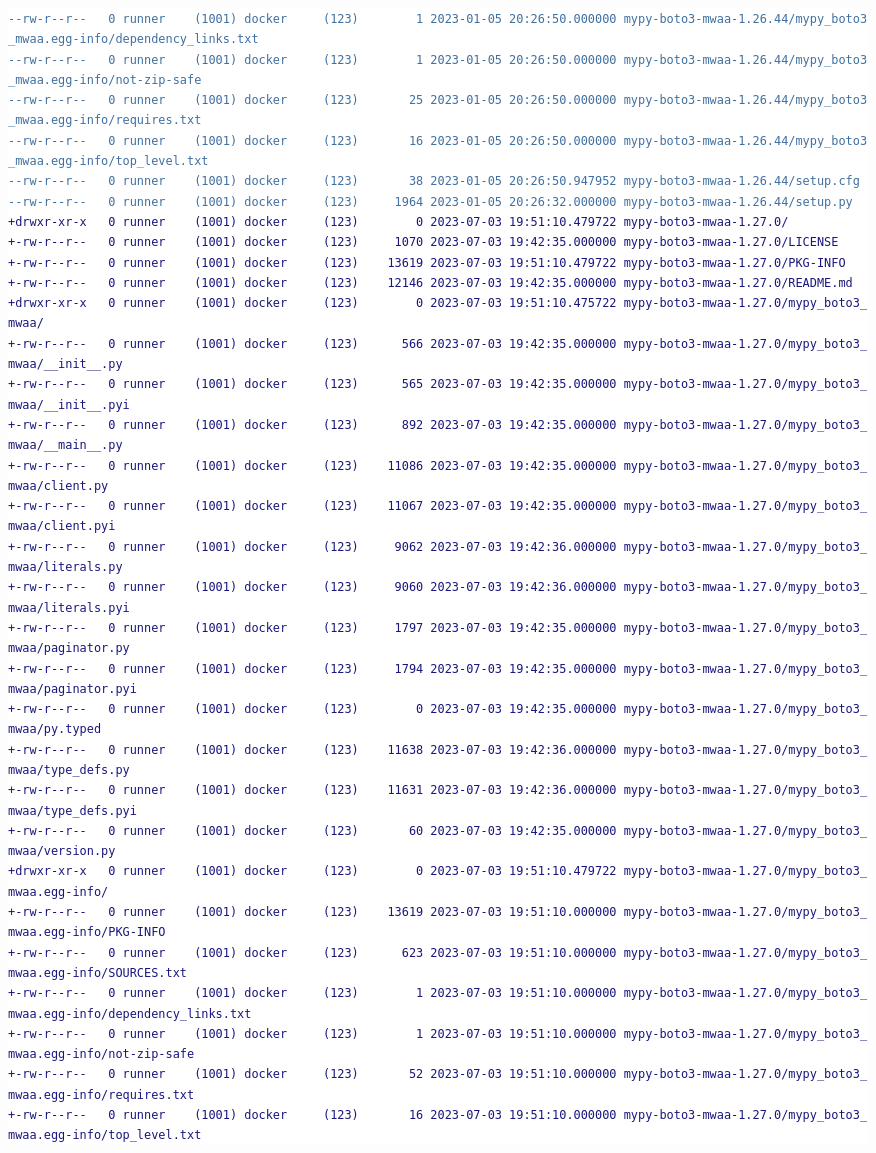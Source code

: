```diff
--rw-r--r--   0 runner    (1001) docker     (123)        1 2023-01-05 20:26:50.000000 mypy-boto3-mwaa-1.26.44/mypy_boto3_mwaa.egg-info/dependency_links.txt
--rw-r--r--   0 runner    (1001) docker     (123)        1 2023-01-05 20:26:50.000000 mypy-boto3-mwaa-1.26.44/mypy_boto3_mwaa.egg-info/not-zip-safe
--rw-r--r--   0 runner    (1001) docker     (123)       25 2023-01-05 20:26:50.000000 mypy-boto3-mwaa-1.26.44/mypy_boto3_mwaa.egg-info/requires.txt
--rw-r--r--   0 runner    (1001) docker     (123)       16 2023-01-05 20:26:50.000000 mypy-boto3-mwaa-1.26.44/mypy_boto3_mwaa.egg-info/top_level.txt
--rw-r--r--   0 runner    (1001) docker     (123)       38 2023-01-05 20:26:50.947952 mypy-boto3-mwaa-1.26.44/setup.cfg
--rw-r--r--   0 runner    (1001) docker     (123)     1964 2023-01-05 20:26:32.000000 mypy-boto3-mwaa-1.26.44/setup.py
+drwxr-xr-x   0 runner    (1001) docker     (123)        0 2023-07-03 19:51:10.479722 mypy-boto3-mwaa-1.27.0/
+-rw-r--r--   0 runner    (1001) docker     (123)     1070 2023-07-03 19:42:35.000000 mypy-boto3-mwaa-1.27.0/LICENSE
+-rw-r--r--   0 runner    (1001) docker     (123)    13619 2023-07-03 19:51:10.479722 mypy-boto3-mwaa-1.27.0/PKG-INFO
+-rw-r--r--   0 runner    (1001) docker     (123)    12146 2023-07-03 19:42:35.000000 mypy-boto3-mwaa-1.27.0/README.md
+drwxr-xr-x   0 runner    (1001) docker     (123)        0 2023-07-03 19:51:10.475722 mypy-boto3-mwaa-1.27.0/mypy_boto3_mwaa/
+-rw-r--r--   0 runner    (1001) docker     (123)      566 2023-07-03 19:42:35.000000 mypy-boto3-mwaa-1.27.0/mypy_boto3_mwaa/__init__.py
+-rw-r--r--   0 runner    (1001) docker     (123)      565 2023-07-03 19:42:35.000000 mypy-boto3-mwaa-1.27.0/mypy_boto3_mwaa/__init__.pyi
+-rw-r--r--   0 runner    (1001) docker     (123)      892 2023-07-03 19:42:35.000000 mypy-boto3-mwaa-1.27.0/mypy_boto3_mwaa/__main__.py
+-rw-r--r--   0 runner    (1001) docker     (123)    11086 2023-07-03 19:42:35.000000 mypy-boto3-mwaa-1.27.0/mypy_boto3_mwaa/client.py
+-rw-r--r--   0 runner    (1001) docker     (123)    11067 2023-07-03 19:42:35.000000 mypy-boto3-mwaa-1.27.0/mypy_boto3_mwaa/client.pyi
+-rw-r--r--   0 runner    (1001) docker     (123)     9062 2023-07-03 19:42:36.000000 mypy-boto3-mwaa-1.27.0/mypy_boto3_mwaa/literals.py
+-rw-r--r--   0 runner    (1001) docker     (123)     9060 2023-07-03 19:42:36.000000 mypy-boto3-mwaa-1.27.0/mypy_boto3_mwaa/literals.pyi
+-rw-r--r--   0 runner    (1001) docker     (123)     1797 2023-07-03 19:42:35.000000 mypy-boto3-mwaa-1.27.0/mypy_boto3_mwaa/paginator.py
+-rw-r--r--   0 runner    (1001) docker     (123)     1794 2023-07-03 19:42:35.000000 mypy-boto3-mwaa-1.27.0/mypy_boto3_mwaa/paginator.pyi
+-rw-r--r--   0 runner    (1001) docker     (123)        0 2023-07-03 19:42:35.000000 mypy-boto3-mwaa-1.27.0/mypy_boto3_mwaa/py.typed
+-rw-r--r--   0 runner    (1001) docker     (123)    11638 2023-07-03 19:42:36.000000 mypy-boto3-mwaa-1.27.0/mypy_boto3_mwaa/type_defs.py
+-rw-r--r--   0 runner    (1001) docker     (123)    11631 2023-07-03 19:42:36.000000 mypy-boto3-mwaa-1.27.0/mypy_boto3_mwaa/type_defs.pyi
+-rw-r--r--   0 runner    (1001) docker     (123)       60 2023-07-03 19:42:35.000000 mypy-boto3-mwaa-1.27.0/mypy_boto3_mwaa/version.py
+drwxr-xr-x   0 runner    (1001) docker     (123)        0 2023-07-03 19:51:10.479722 mypy-boto3-mwaa-1.27.0/mypy_boto3_mwaa.egg-info/
+-rw-r--r--   0 runner    (1001) docker     (123)    13619 2023-07-03 19:51:10.000000 mypy-boto3-mwaa-1.27.0/mypy_boto3_mwaa.egg-info/PKG-INFO
+-rw-r--r--   0 runner    (1001) docker     (123)      623 2023-07-03 19:51:10.000000 mypy-boto3-mwaa-1.27.0/mypy_boto3_mwaa.egg-info/SOURCES.txt
+-rw-r--r--   0 runner    (1001) docker     (123)        1 2023-07-03 19:51:10.000000 mypy-boto3-mwaa-1.27.0/mypy_boto3_mwaa.egg-info/dependency_links.txt
+-rw-r--r--   0 runner    (1001) docker     (123)        1 2023-07-03 19:51:10.000000 mypy-boto3-mwaa-1.27.0/mypy_boto3_mwaa.egg-info/not-zip-safe
+-rw-r--r--   0 runner    (1001) docker     (123)       52 2023-07-03 19:51:10.000000 mypy-boto3-mwaa-1.27.0/mypy_boto3_mwaa.egg-info/requires.txt
+-rw-r--r--   0 runner    (1001) docker     (123)       16 2023-07-03 19:51:10.000000 mypy-boto3-mwaa-1.27.0/mypy_boto3_mwaa.egg-info/top_level.txt
```